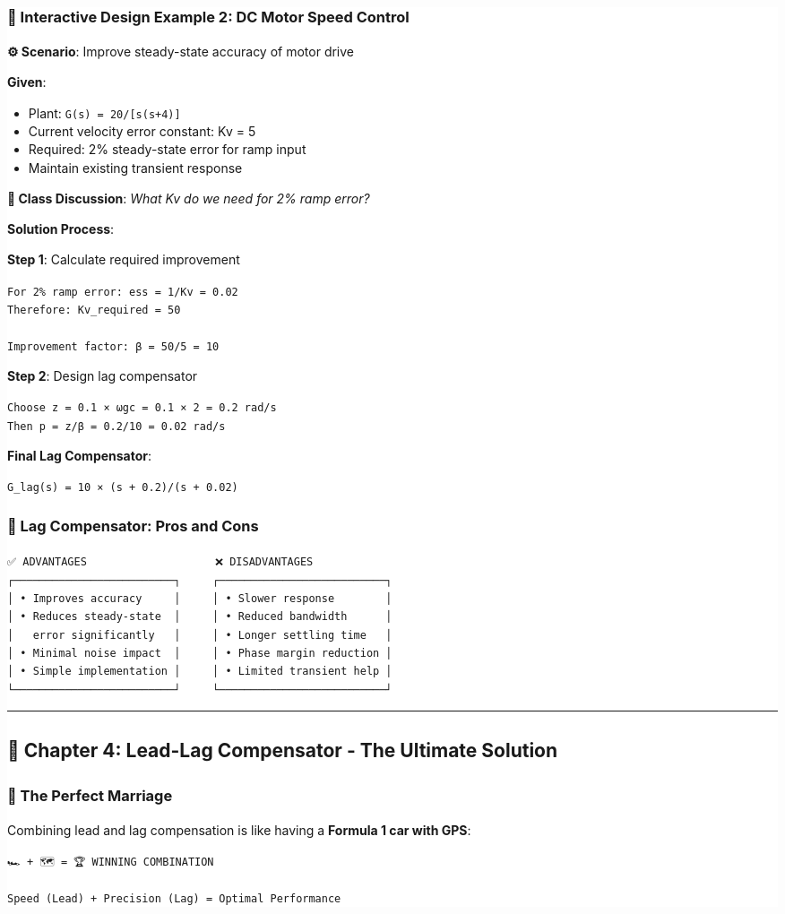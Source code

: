 ### 🎯 Interactive Design Example 2: DC Motor Speed Control

**⚙️ Scenario**: Improve steady-state accuracy of motor drive

**Given**:
- Plant: `G(s) = 20/[s(s+4)]`
- Current velocity error constant: Kv = 5
- Required: 2% steady-state error for ramp input
- Maintain existing transient response

**👥 Class Discussion**: *What Kv do we need for 2% ramp error?*

**Solution Process**:

**Step 1**: Calculate required improvement
```
For 2% ramp error: ess = 1/Kv = 0.02
Therefore: Kv_required = 50

Improvement factor: β = 50/5 = 10
```

**Step 2**: Design lag compensator
```
Choose z = 0.1 × ωgc = 0.1 × 2 = 0.2 rad/s
Then p = z/β = 0.2/10 = 0.02 rad/s
```

**Final Lag Compensator**:
```
G_lag(s) = 10 × (s + 0.2)/(s + 0.02)
```

### 🚦 Lag Compensator: Pros and Cons

```
✅ ADVANTAGES                    ❌ DISADVANTAGES
┌─────────────────────────┐     ┌──────────────────────────┐
│ • Improves accuracy     │     │ • Slower response        │
│ • Reduces steady-state  │     │ • Reduced bandwidth      │
│   error significantly   │     │ • Longer settling time   │
│ • Minimal noise impact  │     │ • Phase margin reduction │
│ • Simple implementation │     │ • Limited transient help │
└─────────────────────────┘     └──────────────────────────┘
```

---

## 🔄 Chapter 4: Lead-Lag Compensator - The Ultimate Solution

### 🌟 The Perfect Marriage

Combining lead and lag compensation is like having a **Formula 1 car with GPS**:

```
🏎️ + 🗺️ = 🏆 WINNING COMBINATION

Speed (Lead) + Precision (Lag) = Optimal Performance
```
